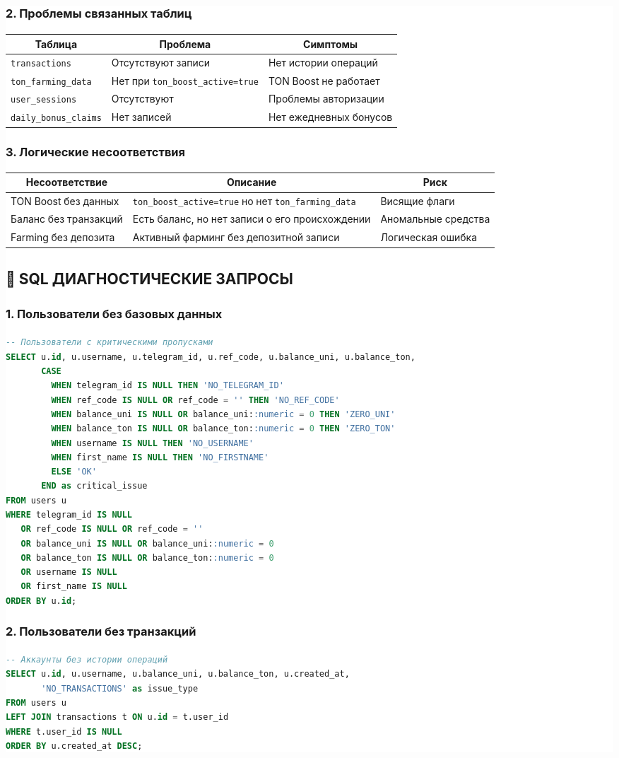 ### 2. **Проблемы связанных таблиц**

| Таблица | Проблема | Симптомы |
|---------|----------|----------|
| `transactions` | Отсутствуют записи | Нет истории операций |
| `ton_farming_data` | Нет при `ton_boost_active=true` | TON Boost не работает |
| `user_sessions` | Отсутствуют | Проблемы авторизации |
| `daily_bonus_claims` | Нет записей | Нет ежедневных бонусов |

### 3. **Логические несоответствия**

| Несоответствие | Описание | Риск |
|----------------|----------|------|
| TON Boost без данных | `ton_boost_active=true` но нет `ton_farming_data` | Висящие флаги |
| Баланс без транзакций | Есть баланс, но нет записи о его происхождении | Аномальные средства |
| Farming без депозита | Активный фарминг без депозитной записи | Логическая ошибка |

## 🔧 SQL ДИАГНОСТИЧЕСКИЕ ЗАПРОСЫ

### 1. Пользователи без базовых данных
```sql
-- Пользователи с критическими пропусками
SELECT u.id, u.username, u.telegram_id, u.ref_code, u.balance_uni, u.balance_ton,
       CASE 
         WHEN telegram_id IS NULL THEN 'NO_TELEGRAM_ID'
         WHEN ref_code IS NULL OR ref_code = '' THEN 'NO_REF_CODE'
         WHEN balance_uni IS NULL OR balance_uni::numeric = 0 THEN 'ZERO_UNI'
         WHEN balance_ton IS NULL OR balance_ton::numeric = 0 THEN 'ZERO_TON'
         WHEN username IS NULL THEN 'NO_USERNAME'
         WHEN first_name IS NULL THEN 'NO_FIRSTNAME'
         ELSE 'OK'
       END as critical_issue
FROM users u 
WHERE telegram_id IS NULL 
   OR ref_code IS NULL OR ref_code = ''
   OR balance_uni IS NULL OR balance_uni::numeric = 0
   OR balance_ton IS NULL OR balance_ton::numeric = 0
   OR username IS NULL 
   OR first_name IS NULL
ORDER BY u.id;
```

### 2. Пользователи без транзакций
```sql
-- Аккаунты без истории операций
SELECT u.id, u.username, u.balance_uni, u.balance_ton, u.created_at,
       'NO_TRANSACTIONS' as issue_type
FROM users u 
LEFT JOIN transactions t ON u.id = t.user_id 
WHERE t.user_id IS NULL 
ORDER BY u.created_at DESC;
```
